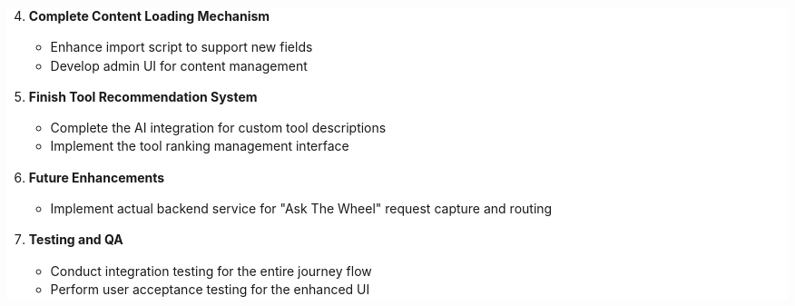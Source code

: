 4. **Complete Content Loading Mechanism**
   - Enhance import script to support new fields
   - Develop admin UI for content management

5. **Finish Tool Recommendation System**
   - Complete the AI integration for custom tool descriptions
   - Implement the tool ranking management interface

6. **Future Enhancements**
   - Implement actual backend service for "Ask The Wheel" request capture and routing

7. **Testing and QA**
   - Conduct integration testing for the entire journey flow
   - Perform user acceptance testing for the enhanced UI
